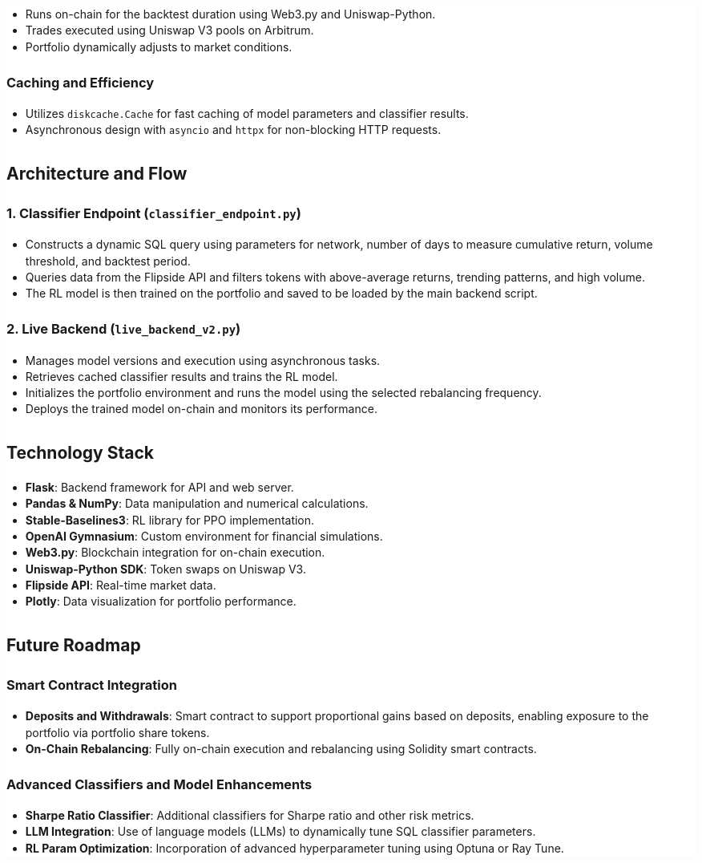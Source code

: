 - Runs on-chain for the backtest duration using Web3.py and Uniswap-Python.
- Trades executed using Uniswap V3 pools on Arbitrum.
- Portfolio dynamically adjusts to market conditions.

### Caching and Efficiency

- Utilizes `diskcache.Cache` for fast caching of model parameters and classifier results.
- Asynchronous design with `asyncio` and `httpx` for non-blocking HTTP requests.

## Architecture and Flow

### 1. Classifier Endpoint (`classifier_endpoint.py`)

- Constructs a dynamic SQL query using parameters for network, number of days to measure cumulative return, volume threshold, and backtest period.
- Queries data from the Flipside API and filters tokens with above-average returns, trending patterns, and high volume.
- The RL model is then trained on the portfolio and saved to be loaded by the main backend script.

### 2. Live Backend (`live_backend_v2.py`)

- Manages model versions and execution using asynchronous tasks.
- Retrieves cached classifier results and trains the RL model.
- Initializes the portfolio environment and runs the model using the selected rebalancing frequency.
- Deploys the trained model on-chain and monitors its performance.

## Technology Stack

- **Flask**: Backend framework for API and web server.
- **Pandas & NumPy**: Data manipulation and numerical calculations.
- **Stable-Baselines3**: RL library for PPO implementation.
- **OpenAI Gymnasium**: Custom environment for financial simulations.
- **Web3.py**: Blockchain integration for on-chain execution.
- **Uniswap-Python SDK**: Token swaps on Uniswap V3.
- **Flipside API**: Real-time market data.
- **Plotly**: Data visualization for portfolio performance.

## Future Roadmap

### Smart Contract Integration

- **Deposits and Withdrawals**: Smart contract to support proportional gains based on deposits, enabling exposure to the portfolio via portfolio share tokens.
- **On-Chain Rebalancing**: Fully on-chain execution and rebalancing using Solidity smart contracts.

### Advanced Classifiers and Model Enhancements

- **Sharpe Ratio Classifier**: Additional classifiers for Sharpe ratio and other risk metrics.
- **LLM Integration**: Use of language models (LLMs) to dynamically tune SQL classifier parameters.
- **RL Param Optimization**: Incorporation of advanced hyperparameter tuning using Optuna or Ray Tune.
